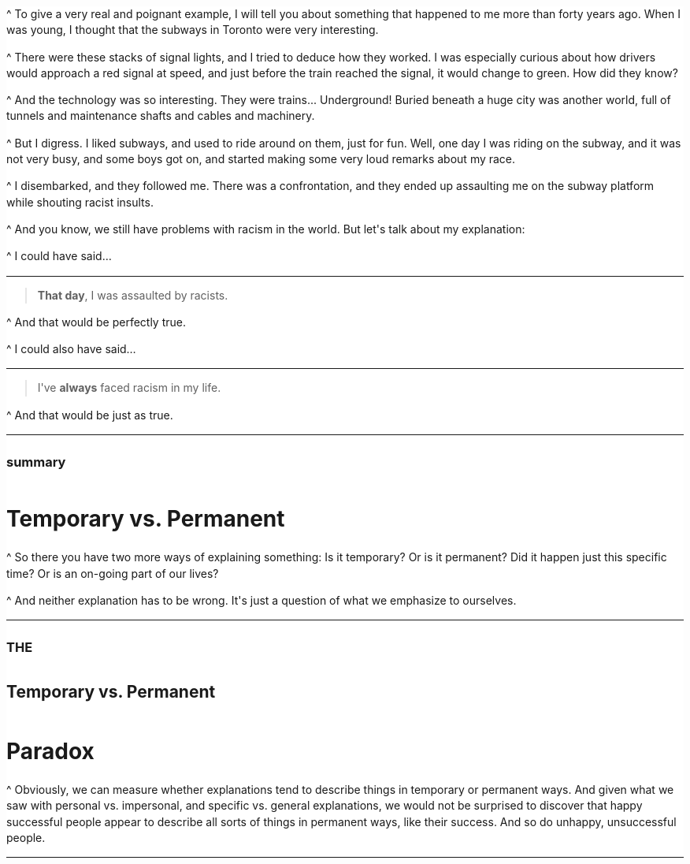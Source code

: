 ^ To give a very real and poignant example, I will tell you about something that happened to me more than forty years ago. When I was young, I thought that the subways in Toronto were very interesting.

^ There were these stacks of signal lights, and I tried to deduce how they worked. I was especially curious about how drivers would approach a red signal at speed, and just before the train reached the signal, it would change to green. How did they know?

^ And the technology was so interesting. They were trains... Underground! Buried beneath a huge city was another world, full of tunnels and maintenance shafts and cables and machinery.

^ But I digress. I liked subways, and used to ride around on them, just for fun. Well, one day I was riding on the subway, and it was not very busy, and some boys got on, and started making some very loud remarks about my race.

^ I disembarked, and they followed me. There was a confrontation, and they ended up assaulting me on the subway platform while shouting racist insults.

^ And you know, we still have problems with racism in the world. But let's talk about my explanation:

^ I could have said…

---

> **That day**, I was assaulted by racists.

^ And that would be perfectly true.

^ I could also have said…

---

> I've **always** faced racism in my life.

^ And that would be just as true.

---

### summary
# Temporary vs. Permanent

^ So there you have two more ways of explaining something: Is it temporary? Or is it permanent? Did it happen just this specific time? Or is an on-going part of our lives?

^ And neither explanation has to be wrong. It's just a question of what we emphasize to ourselves.

---

### THE
## Temporary vs. Permanent
# Paradox

^ Obviously, we can measure whether explanations tend to describe things in temporary or permanent ways. And given what we saw with personal vs. impersonal, and specific vs. general explanations, we would not be surprised to discover that happy successful people appear to describe all sorts of things in permanent ways, like their success. And so do unhappy, unsuccessful people.

---